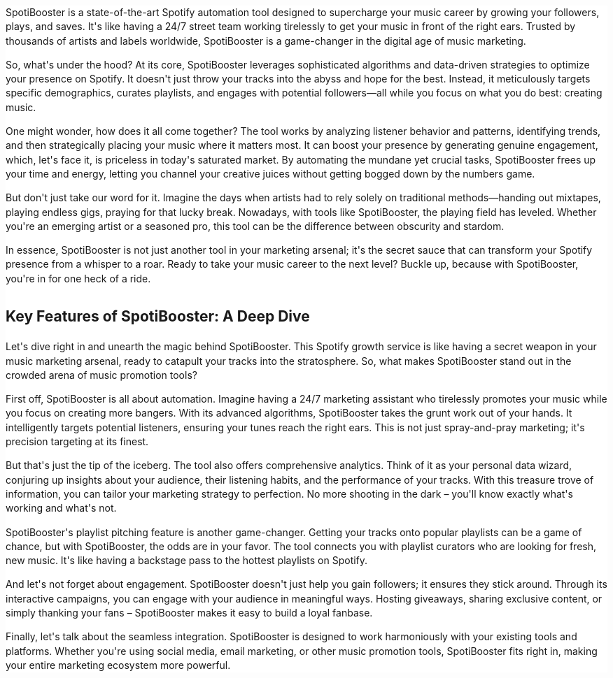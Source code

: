 SpotiBooster is a state-of-the-art Spotify automation tool designed to supercharge your music career by growing your followers, plays, and saves. It's like having a 24/7 street team working tirelessly to get your music in front of the right ears. Trusted by thousands of artists and labels worldwide, SpotiBooster is a game-changer in the digital age of music marketing.

So, what's under the hood? At its core, SpotiBooster leverages sophisticated algorithms and data-driven strategies to optimize your presence on Spotify. It doesn't just throw your tracks into the abyss and hope for the best. Instead, it meticulously targets specific demographics, curates playlists, and engages with potential followers—all while you focus on what you do best: creating music.

One might wonder, how does it all come together? The tool works by analyzing listener behavior and patterns, identifying trends, and then strategically placing your music where it matters most. It can boost your presence by generating genuine engagement, which, let's face it, is priceless in today's saturated market. By automating the mundane yet crucial tasks, SpotiBooster frees up your time and energy, letting you channel your creative juices without getting bogged down by the numbers game.



But don't just take our word for it. Imagine the days when artists had to rely solely on traditional methods—handing out mixtapes, playing endless gigs, praying for that lucky break. Nowadays, with tools like SpotiBooster, the playing field has leveled. Whether you're an emerging artist or a seasoned pro, this tool can be the difference between obscurity and stardom.

In essence, SpotiBooster is not just another tool in your marketing arsenal; it's the secret sauce that can transform your Spotify presence from a whisper to a roar. Ready to take your music career to the next level? Buckle up, because with SpotiBooster, you're in for one heck of a ride.

## Key Features of SpotiBooster: A Deep Dive

Let's dive right in and unearth the magic behind SpotiBooster. This Spotify growth service is like having a secret weapon in your music marketing arsenal, ready to catapult your tracks into the stratosphere. So, what makes SpotiBooster stand out in the crowded arena of music promotion tools? 

First off, SpotiBooster is all about automation. Imagine having a 24/7 marketing assistant who tirelessly promotes your music while you focus on creating more bangers. With its advanced algorithms, SpotiBooster takes the grunt work out of your hands. It intelligently targets potential listeners, ensuring your tunes reach the right ears. This is not just spray-and-pray marketing; it's precision targeting at its finest. 

But that's just the tip of the iceberg. The tool also offers comprehensive analytics. Think of it as your personal data wizard, conjuring up insights about your audience, their listening habits, and the performance of your tracks. With this treasure trove of information, you can tailor your marketing strategy to perfection. No more shooting in the dark – you'll know exactly what's working and what's not.

SpotiBooster's playlist pitching feature is another game-changer. Getting your tracks onto popular playlists can be a game of chance, but with SpotiBooster, the odds are in your favor. The tool connects you with playlist curators who are looking for fresh, new music. It's like having a backstage pass to the hottest playlists on Spotify.

And let's not forget about engagement. SpotiBooster doesn't just help you gain followers; it ensures they stick around. Through its interactive campaigns, you can engage with your audience in meaningful ways. Hosting giveaways, sharing exclusive content, or simply thanking your fans – SpotiBooster makes it easy to build a loyal fanbase.

Finally, let's talk about the seamless integration. SpotiBooster is designed to work harmoniously with your existing tools and platforms. Whether you're using social media, email marketing, or other music promotion tools, SpotiBooster fits right in, making your entire marketing ecosystem more powerful.
